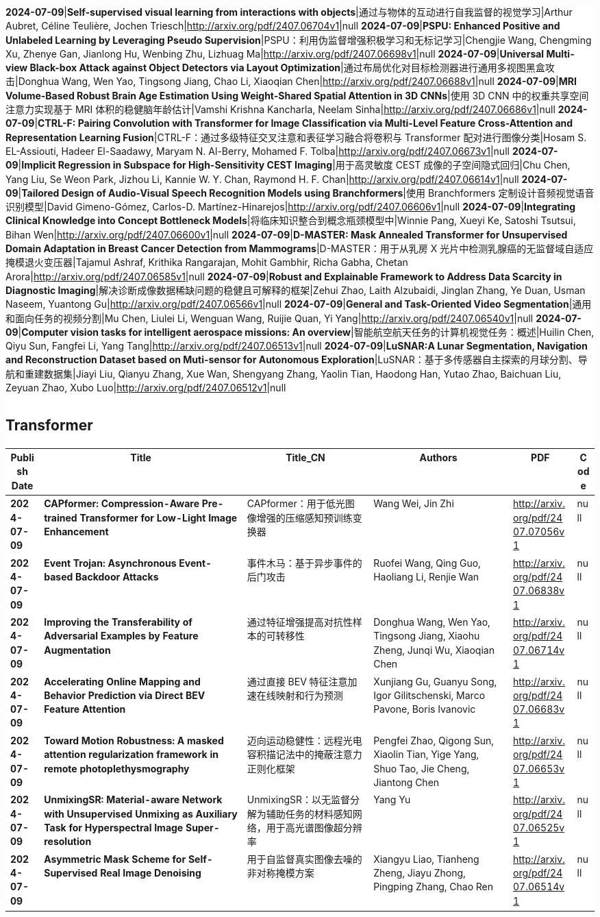 **2024-07-09**|**Self-supervised visual learning from interactions with objects**|通过与物体的互动进行自我监督的视觉学习|Arthur Aubret, Céline Teulière, Jochen Triesch|<http://arxiv.org/pdf/2407.06704v1>|null
**2024-07-09**|**PSPU: Enhanced Positive and Unlabeled Learning by Leveraging Pseudo Supervision**|PSPU：利用伪监督增强积极学习和无标记学习|Chengjie Wang, Chengming Xu, Zhenye Gan, Jianlong Hu, Wenbing Zhu, Lizhuag Ma|<http://arxiv.org/pdf/2407.06698v1>|null
**2024-07-09**|**Universal Multi-view Black-box Attack against Object Detectors via Layout Optimization**|通过布局优化对目标检测器进行通用多视图黑盒攻击|Donghua Wang, Wen Yao, Tingsong Jiang, Chao Li, Xiaoqian Chen|<http://arxiv.org/pdf/2407.06688v1>|null
**2024-07-09**|**MRI Volume-Based Robust Brain Age Estimation Using Weight-Shared Spatial Attention in 3D CNNs**|使用 3D CNN 中的权重共享空间注意力实现基于 MRI 体积的稳健脑年龄估计|Vamshi Krishna Kancharla, Neelam Sinha|<http://arxiv.org/pdf/2407.06686v1>|null
**2024-07-09**|**CTRL-F: Pairing Convolution with Transformer for Image Classification via Multi-Level Feature Cross-Attention and Representation Learning Fusion**|CTRL-F：通过多级特征交叉注意和表征学习融合将卷积与 Transformer 配对进行图像分类|Hosam S. EL-Assiouti, Hadeer El-Saadawy, Maryam N. Al-Berry, Mohamed F. Tolba|<http://arxiv.org/pdf/2407.06673v1>|null
**2024-07-09**|**Implicit Regression in Subspace for High-Sensitivity CEST Imaging**|用于高灵敏度 CEST 成像的子空间隐式回归|Chu Chen, Yang Liu, Se Weon Park, Jizhou Li, Kannie W. Y. Chan, Raymond H. F. Chan|<http://arxiv.org/pdf/2407.06614v1>|null
**2024-07-09**|**Tailored Design of Audio-Visual Speech Recognition Models using Branchformers**|使用 Branchformers 定制设计音频视觉语音识别模型|David Gimeno-Gómez, Carlos-D. Martínez-Hinarejos|<http://arxiv.org/pdf/2407.06606v1>|null
**2024-07-09**|**Integrating Clinical Knowledge into Concept Bottleneck Models**|将临床知识整合到概念瓶颈模型中|Winnie Pang, Xueyi Ke, Satoshi Tsutsui, Bihan Wen|<http://arxiv.org/pdf/2407.06600v1>|null
**2024-07-09**|**D-MASTER: Mask Annealed Transformer for Unsupervised Domain Adaptation in Breast Cancer Detection from Mammograms**|D-MASTER：用于从乳房 X 光片中检测乳腺癌的无监督域自适应掩模退火变压器|Tajamul Ashraf, Krithika Rangarajan, Mohit Gambhir, Richa Gabha, Chetan Arora|<http://arxiv.org/pdf/2407.06585v1>|null
**2024-07-09**|**Robust and Explainable Framework to Address Data Scarcity in Diagnostic Imaging**|解决诊断成像数据稀缺问题的稳健且可解释的框架|Zehui Zhao, Laith Alzubaidi, Jinglan Zhang, Ye Duan, Usman Naseem, Yuantong Gu|<http://arxiv.org/pdf/2407.06566v1>|null
**2024-07-09**|**General and Task-Oriented Video Segmentation**|通用和面向任务的视频分割|Mu Chen, Liulei Li, Wenguan Wang, Ruijie Quan, Yi Yang|<http://arxiv.org/pdf/2407.06540v1>|null
**2024-07-09**|**Computer vision tasks for intelligent aerospace missions: An overview**|智能航空航天任务的计算机视觉任务：概述|Huilin Chen, Qiyu Sun, Fangfei Li, Yang Tang|<http://arxiv.org/pdf/2407.06513v1>|null
**2024-07-09**|**LuSNAR:A Lunar Segmentation, Navigation and Reconstruction Dataset based on Muti-sensor for Autonomous Exploration**|LuSNAR：基于多传感器自主探索的月球分割、导航和重建数据集|Jiayi Liu, Qianyu Zhang, Xue Wan, Shengyang Zhang, Yaolin Tian, Haodong Han, Yutao Zhao, Baichuan Liu, Zeyuan Zhao, Xubo Luo|<http://arxiv.org/pdf/2407.06512v1>|null

## Transformer

|Publish Date|Title|Title_CN|Authors|PDF|Code|
|---|---|---|---|---|---|
**2024-07-09**|**CAPformer: Compression-Aware Pre-trained Transformer for Low-Light Image Enhancement**|CAPformer：用于低光图像增强的压缩感知预训练变换器|Wang Wei, Jin Zhi|<http://arxiv.org/pdf/2407.07056v1>|null
**2024-07-09**|**Event Trojan: Asynchronous Event-based Backdoor Attacks**|事件木马：基于异步事件的后门攻击|Ruofei Wang, Qing Guo, Haoliang Li, Renjie Wan|<http://arxiv.org/pdf/2407.06838v1>|null
**2024-07-09**|**Improving the Transferability of Adversarial Examples by Feature Augmentation**|通过特征增强提高对抗性样本的可转移性|Donghua Wang, Wen Yao, Tingsong Jiang, Xiaohu Zheng, Junqi Wu, Xiaoqian Chen|<http://arxiv.org/pdf/2407.06714v1>|null
**2024-07-09**|**Accelerating Online Mapping and Behavior Prediction via Direct BEV Feature Attention**|通过直接 BEV 特征注意加速在线映射和行为预测|Xunjiang Gu, Guanyu Song, Igor Gilitschenski, Marco Pavone, Boris Ivanovic|<http://arxiv.org/pdf/2407.06683v1>|null
**2024-07-09**|**Toward Motion Robustness: A masked attention regularization framework in remote photoplethysmography**|迈向运动稳健性：远程光电容积描记法中的掩蔽注意力正则化框架|Pengfei Zhao, Qigong Sun, Xiaolin Tian, Yige Yang, Shuo Tao, Jie Cheng, Jiantong Chen|<http://arxiv.org/pdf/2407.06653v1>|null
**2024-07-09**|**UnmixingSR: Material-aware Network with Unsupervised Unmixing as Auxiliary Task for Hyperspectral Image Super-resolution**|UnmixingSR：以无监督分解为辅助任务的材料感知网络，用于高光谱图像超分辨率|Yang Yu|<http://arxiv.org/pdf/2407.06525v1>|null
**2024-07-09**|**Asymmetric Mask Scheme for Self-Supervised Real Image Denoising**|用于自监督真实图像去噪的非对称掩模方案|Xiangyu Liao, Tianheng Zheng, Jiayu Zhong, Pingping Zhang, Chao Ren|<http://arxiv.org/pdf/2407.06514v1>|null
